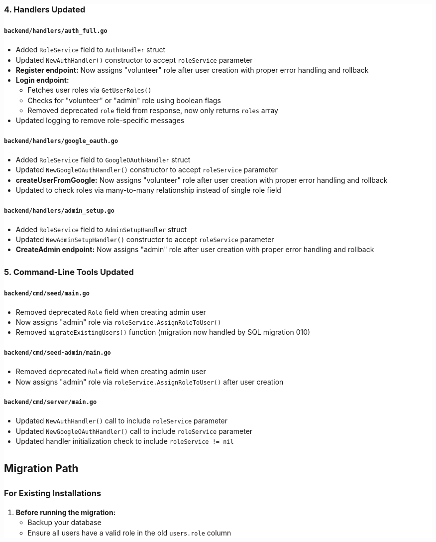 ### 4. Handlers Updated

#### `backend/handlers/auth_full.go`
- Added `RoleService` field to `AuthHandler` struct
- Updated `NewAuthHandler()` constructor to accept `roleService` parameter
- **Register endpoint:** Now assigns "volunteer" role after user creation with proper error handling and rollback
- **Login endpoint:** 
  - Fetches user roles via `GetUserRoles()`
  - Checks for "volunteer" or "admin" role using boolean flags
  - Removed deprecated `role` field from response, now only returns `roles` array
- Updated logging to remove role-specific messages

#### `backend/handlers/google_oauth.go`
- Added `RoleService` field to `GoogleOAuthHandler` struct
- Updated `NewGoogleOAuthHandler()` constructor to accept `roleService` parameter
- **createUserFromGoogle:** Now assigns "volunteer" role after user creation with proper error handling and rollback
- Updated to check roles via many-to-many relationship instead of single role field

#### `backend/handlers/admin_setup.go`
- Added `RoleService` field to `AdminSetupHandler` struct
- Updated `NewAdminSetupHandler()` constructor to accept `roleService` parameter
- **CreateAdmin endpoint:** Now assigns "admin" role after user creation with proper error handling and rollback

### 5. Command-Line Tools Updated

#### `backend/cmd/seed/main.go`
- Removed deprecated `Role` field when creating admin user
- Now assigns "admin" role via `roleService.AssignRoleToUser()`
- Removed `migrateExistingUsers()` function (migration now handled by SQL migration 010)

#### `backend/cmd/seed-admin/main.go`
- Removed deprecated `Role` field when creating admin user
- Now assigns "admin" role via `roleService.AssignRoleToUser()` after user creation

#### `backend/cmd/server/main.go`
- Updated `NewAuthHandler()` call to include `roleService` parameter
- Updated `NewGoogleOAuthHandler()` call to include `roleService` parameter
- Updated handler initialization check to include `roleService != nil`

## Migration Path

### For Existing Installations

1. **Before running the migration:**
   - Backup your database
   - Ensure all users have a valid role in the old `users.role` column

